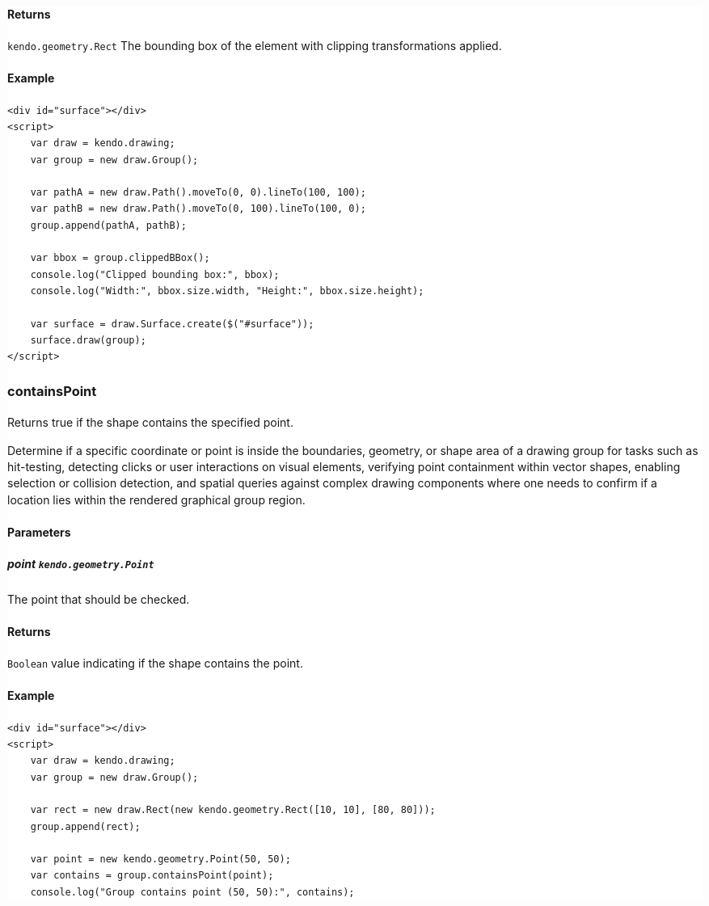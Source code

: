 #### Returns
`kendo.geometry.Rect` The bounding box of the element with clipping transformations applied.

#### Example

    <div id="surface"></div>
    <script>
        var draw = kendo.drawing;
        var group = new draw.Group();

        var pathA = new draw.Path().moveTo(0, 0).lineTo(100, 100);
        var pathB = new draw.Path().moveTo(0, 100).lineTo(100, 0);
        group.append(pathA, pathB);

        var bbox = group.clippedBBox();
        console.log("Clipped bounding box:", bbox);
        console.log("Width:", bbox.size.width, "Height:", bbox.size.height);

        var surface = draw.Surface.create($("#surface"));
        surface.draw(group);
    </script>

### containsPoint
Returns true if the shape contains the specified point.


<div class="meta-api-description">
Determine if a specific coordinate or point is inside the boundaries, geometry, or shape area of a drawing group for tasks such as hit-testing, detecting clicks or user interactions on visual elements, verifying point containment within vector shapes, enabling selection or collision detection, and spatial queries against complex drawing components where one needs to confirm if a location lies within the rendered graphical group region.
</div>

#### Parameters

##### point `kendo.geometry.Point`
The point that should be checked.

#### Returns
`Boolean` value indicating if the shape contains the point.

#### Example

    <div id="surface"></div>
    <script>
        var draw = kendo.drawing;
        var group = new draw.Group();

        var rect = new draw.Rect(new kendo.geometry.Rect([10, 10], [80, 80]));
        group.append(rect);

        var point = new kendo.geometry.Point(50, 50);
        var contains = group.containsPoint(point);
        console.log("Group contains point (50, 50):", contains);
